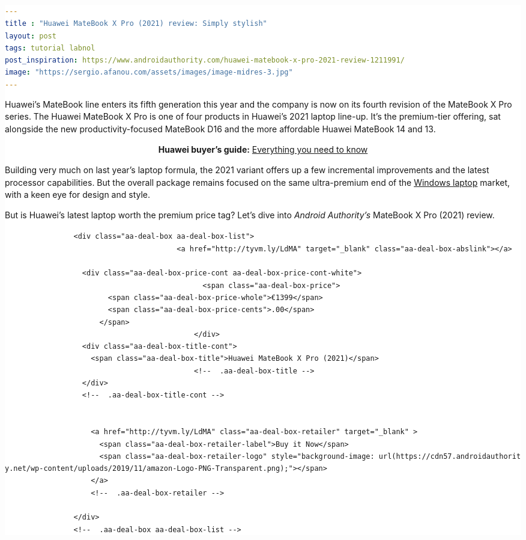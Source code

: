 ```yaml
---
title : "Huawei MateBook X Pro (2021) review: Simply stylish"
layout: post
tags: tutorial labnol
post_inspiration: https://www.androidauthority.com/huawei-matebook-x-pro-2021-review-1211991/
image: "https://sergio.afanou.com/assets/images/image-midres-3.jpg"
---
```


<p><html><body></p>
<p>Huawei&#8217;s MateBook line enters its fifth generation this year and the company is now on its fourth revision of the MateBook X Pro series. The Huawei MateBook X Pro is one of four products in Huawei&#8217;s 2021 laptop line-up. It&#8217;s the premium-tier offering, sat alongside the new productivity-focused MateBook D16 and the more affordable Huawei MateBook 14 and 13.
</p>
<p style="text-align: center;"><strong>Huawei buyer&#8217;s guide:</strong> <a href="https://www.androidauthority.com/huawei-phones-computers-more-1160873/">Everything you need to know</a></p>
<p>Building very much on last year&#8217;s laptop formula, the 2021 variant offers up a few incremental improvements and the latest processor capabilities. But the overall package remains focused on the same ultra-premium end of the <a href="https://www.androidauthority.com/best-laptops-930116/">Windows laptop</a> market, with a keen eye for design and style.</p>
<p>But is Huawei&#8217;s latest laptop worth the premium price tag? Let&#8217;s dive into <em>Android Authority’s</em> MateBook X Pro (2021) review.</p>
<div class="aa-post-deal-group-cnt " >
                            <div class="row">
                  <div class="col-xs-12">
                
                    <div class="aa-deal-box aa-deal-box-list">
                                            <a href="http://tyvm.ly/LdMA" target="_blank" class="aa-deal-box-abslink"></a>
                      
                      <div class="aa-deal-box-price-cont aa-deal-box-price-cont-white">
                                                  <span class="aa-deal-box-price">
                            <span class="aa-deal-box-price-whole">€1399</span>
                            <span class="aa-deal-box-price-cents">.00</span>
                          </span>
                                                </div>
                      <div class="aa-deal-box-title-cont">
                        <span class="aa-deal-box-title">Huawei MateBook X Pro (2021)</span>
                                                <!--  .aa-deal-box-title -->
                      </div>
                      <!--  .aa-deal-box-title-cont -->
                      
                      
                        <a href="http://tyvm.ly/LdMA" class="aa-deal-box-retailer" target="_blank" >
                          <span class="aa-deal-box-retailer-label">Buy it Now</span>
                          <span class="aa-deal-box-retailer-logo" style="background-image: url(https://cdn57.androidauthority.net/wp-content/uploads/2019/11/amazon-Logo-PNG-Transparent.png);"></span>
                        </a>
                        <!--  .aa-deal-box-retailer -->
                        
                    </div>
                    <!--  .aa-deal-box aa-deal-box-list -->
